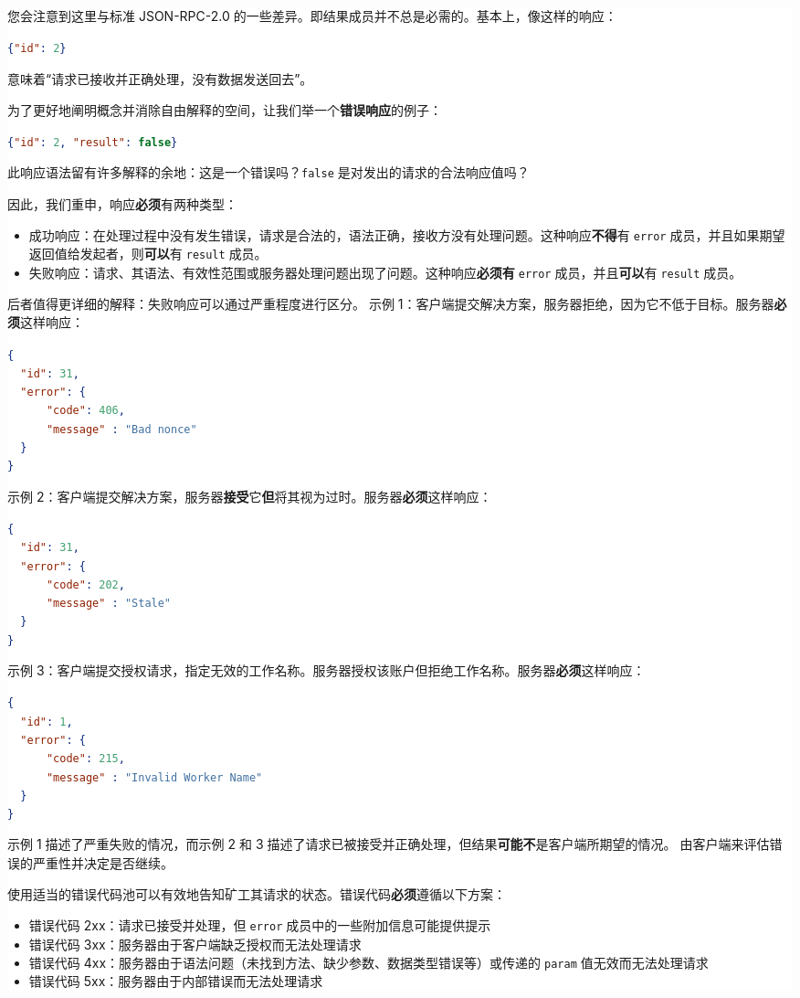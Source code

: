 您会注意到这里与标准 JSON-RPC-2.0 的一些差异。即结果成员并不总是必需的。基本上，像这样的响应：
```json
{"id": 2}
```
意味着“请求已接收并正确处理，没有数据发送回去”。

为了更好地阐明概念并消除自由解释的空间，让我们举一个**错误响应**的例子：
```json
{"id": 2, "result": false}
```
此响应语法留有许多解释的余地：这是一个错误吗？`false` 是对发出的请求的合法响应值吗？

因此，我们重申，响应**必须**有两种类型：
- 成功响应：在处理过程中没有发生错误，请求是合法的，语法正确，接收方没有处理问题。这种响应**不得**有 `error` 成员，并且如果期望返回值给发起者，则**可以**有 `result` 成员。
- 失败响应：请求、其语法、有效性范围或服务器处理问题出现了问题。这种响应**必须有** `error` 成员，并且**可以**有 `result` 成员。

后者值得更详细的解释：失败响应可以通过严重程度进行区分。
示例 1：客户端提交解决方案，服务器拒绝，因为它不低于目标。服务器**必须**这样响应：
```json
{
  "id": 31,
  "error": {
      "code": 406,
      "message" : "Bad nonce"
  }
}
```
示例 2：客户端提交解决方案，服务器**接受**它**但**将其视为过时。服务器**必须**这样响应：
```json
{
  "id": 31,
  "error": {
      "code": 202,
      "message" : "Stale"
  }
}
```
示例 3：客户端提交授权请求，指定无效的工作名称。服务器授权该账户但拒绝工作名称。服务器**必须**这样响应：
```json
{
  "id": 1,
  "error": {
      "code": 215,
      "message" : "Invalid Worker Name"
  }
}
```

示例 1 描述了严重失败的情况，而示例 2 和 3 描述了请求已被接受并正确处理，但结果**可能不**是客户端所期望的情况。
由客户端来评估错误的严重性并决定是否继续。

使用适当的错误代码池可以有效地告知矿工其请求的状态。错误代码**必须**遵循以下方案：

- 错误代码 2xx：请求已接受并处理，但 `error` 成员中的一些附加信息可能提供提示
- 错误代码 3xx：服务器由于客户端缺乏授权而无法处理请求
- 错误代码 4xx：服务器由于语法问题（未找到方法、缺少参数、数据类型错误等）或传递的 `param` 值无效而无法处理请求
- 错误代码 5xx：服务器由于内部错误而无法处理请求
